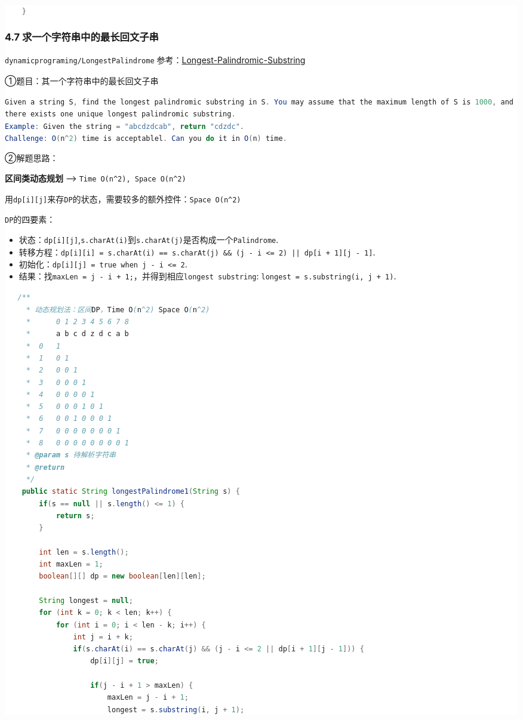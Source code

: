 ```java
    }
```

### 4.7 求一个字符串中的最长回文子串

`dynamicprograming/LongestPalindrome` 参考：[Longest-Palindromic-Substring](https://github.com/LRH1993/android_interview/blob/master/algorithm/LeetCode/Dynamic-Programming/Longest-Palindromic-Substring.md)

①题目：其一个字符串中的最长回文子串

```java
Given a string S, find the longest palindromic substring in S. You may assume that the maximum length of S is 1000, and there exists one unique longest palindromic substring.
Example: Given the string = "abcdzdcab", return "cdzdc".
Challenge: O(n^2) time is acceptablel. Can you do it in O(n) time.
```

②解题思路：

**区间类动态规划** --> `Time O(n^2), Space O(n^2)`

用`dp[i][j]`来存`DP`的状态，需要较多的额外控件：`Space O(n^2)`

`DP`的四要素：

* 状态：`dp[i][j]`,`s.charAt(i)`到`s.charAt(j)`是否构成一个`Palindrome`.
* 转移方程：`dp[i][i] = s.charAt(i) == s.charAt(j) && (j - i <= 2) || dp[i + 1][j - 1]`.
* 初始化：`dp[i][j] = true when j - i <= 2`.
* 结果：找`maxLen = j - i + 1;`，并得到相应`longest substring`: `longest = s.substring(i, j + 1)`.

```java
   /**
     * 动态规划法：区间DP，Time O(n^2) Space O(n^2)
     *      0 1 2 3 4 5 6 7 8
     *      a b c d z d c a b
     *  0   1  
     *  1   0 1
     *  2   0 0 1
     *  3   0 0 0 1
     *  4   0 0 0 0 1
     *  5   0 0 0 1 0 1
     *  6   0 0 1 0 0 0 1
     *  7   0 0 0 0 0 0 0 1
     *  8   0 0 0 0 0 0 0 0 1
     * @param s 待解析字符串
     * @return
     */
    public static String longestPalindrome1(String s) {
        if(s == null || s.length() <= 1) {
            return s;
        }

        int len = s.length();
        int maxLen = 1;
        boolean[][] dp = new boolean[len][len];

        String longest = null;
        for (int k = 0; k < len; k++) {
            for (int i = 0; i < len - k; i++) {
                int j = i + k;
                if(s.charAt(i) == s.charAt(j) && (j - i <= 2 || dp[i + 1][j - 1])) {
                    dp[i][j] = true;

                    if(j - i + 1 > maxLen) {
                        maxLen = j - i + 1;
                        longest = s.substring(i, j + 1);
```